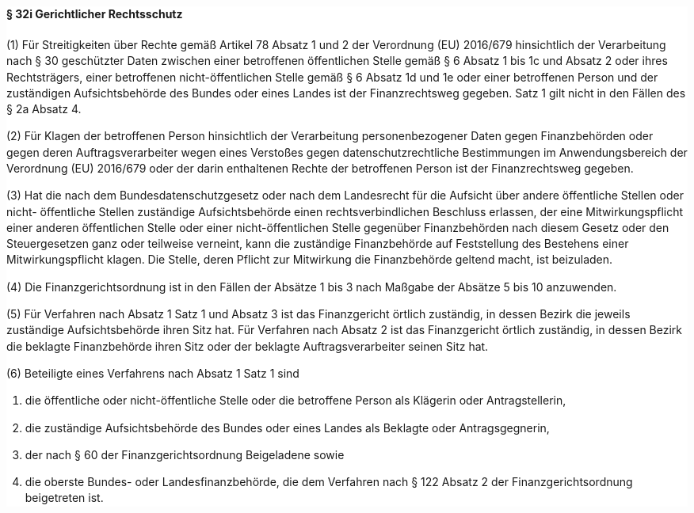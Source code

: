 
#### § 32i Gerichtlicher Rechtsschutz

(1) Für Streitigkeiten über Rechte gemäß Artikel 78 Absatz 1 und 2 der
Verordnung (EU) 2016/679 hinsichtlich der Verarbeitung nach § 30
geschützter Daten zwischen einer betroffenen öffentlichen Stelle gemäß
§ 6 Absatz 1 bis 1c und Absatz 2 oder ihres Rechtsträgers, einer
betroffenen nicht-öffentlichen Stelle gemäß § 6 Absatz 1d und 1e oder
einer betroffenen Person und der zuständigen Aufsichtsbehörde des
Bundes oder eines Landes ist der Finanzrechtsweg gegeben. Satz 1 gilt
nicht in den Fällen des § 2a Absatz 4.

(2) Für Klagen der betroffenen Person hinsichtlich der Verarbeitung
personenbezogener Daten gegen Finanzbehörden oder gegen deren
Auftragsverarbeiter wegen eines Verstoßes gegen datenschutzrechtliche
Bestimmungen im Anwendungsbereich der Verordnung (EU) 2016/679 oder
der darin enthaltenen Rechte der betroffenen Person ist der
Finanzrechtsweg gegeben.

(3) Hat die nach dem Bundesdatenschutzgesetz oder nach dem Landesrecht
für die Aufsicht über andere öffentliche Stellen oder nicht-
öffentliche Stellen zuständige Aufsichtsbehörde einen
rechtsverbindlichen Beschluss erlassen, der eine Mitwirkungspflicht
einer anderen öffentlichen Stelle oder einer nicht-öffentlichen Stelle
gegenüber Finanzbehörden nach diesem Gesetz oder den Steuergesetzen
ganz oder teilweise verneint, kann die zuständige Finanzbehörde auf
Feststellung des Bestehens einer Mitwirkungspflicht klagen. Die
Stelle, deren Pflicht zur Mitwirkung die Finanzbehörde geltend macht,
ist beizuladen.

(4) Die Finanzgerichtsordnung ist in den Fällen der Absätze 1 bis 3
nach Maßgabe der Absätze 5 bis 10 anzuwenden.

(5) Für Verfahren nach Absatz 1 Satz 1 und Absatz 3 ist das
Finanzgericht örtlich zuständig, in dessen Bezirk die jeweils
zuständige Aufsichtsbehörde ihren Sitz hat. Für Verfahren nach Absatz
2 ist das Finanzgericht örtlich zuständig, in dessen Bezirk die
beklagte Finanzbehörde ihren Sitz oder der beklagte
Auftragsverarbeiter seinen Sitz hat.

(6) Beteiligte eines Verfahrens nach Absatz 1 Satz 1 sind

1.  die öffentliche oder nicht-öffentliche Stelle oder die betroffene
    Person als Klägerin oder Antragstellerin,


2.  die zuständige Aufsichtsbehörde des Bundes oder eines Landes als
    Beklagte oder Antragsgegnerin,


3.  der nach § 60 der Finanzgerichtsordnung Beigeladene sowie


4.  die oberste Bundes- oder Landesfinanzbehörde, die dem Verfahren nach §
    122 Absatz 2 der Finanzgerichtsordnung beigetreten ist.


